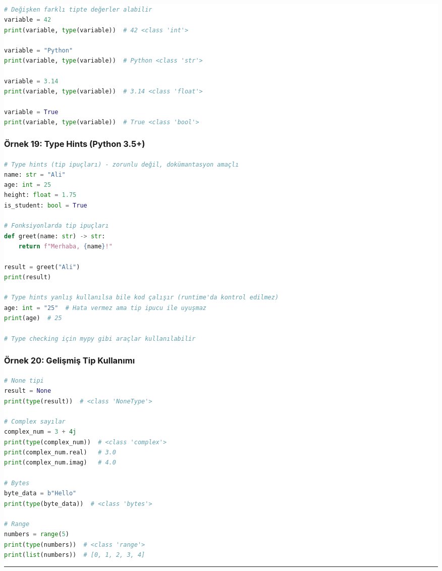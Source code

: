 ```python
# Değişken farklı tipte değerler alabilir
variable = 42
print(variable, type(variable))  # 42 <class 'int'>

variable = "Python"
print(variable, type(variable))  # Python <class 'str'>

variable = 3.14
print(variable, type(variable))  # 3.14 <class 'float'>

variable = True
print(variable, type(variable))  # True <class 'bool'>
```

### Örnek 19: Type Hints (Python 3.5+)

```python
# Type hints (tip ipuçları) - zorunlu değil, dokümantasyon amaçlı
name: str = "Ali"
age: int = 25
height: float = 1.75
is_student: bool = True

# Fonksiyonlarda tip ipuçları
def greet(name: str) -> str:
    return f"Merhaba, {name}!"

result = greet("Ali")
print(result)

# Type hints yanlış kullanılsa bile kod çalışır (runtime'da kontrol edilmez)
age: int = "25"  # Hata vermez ama tip ipucu ile uyuşmaz
print(age)  # 25

# Type checking için mypy gibi araçlar kullanılabilir
```

### Örnek 20: Gelişmiş Tip Kullanımı

```python
# None tipi
result = None
print(type(result))  # <class 'NoneType'>

# Complex sayılar
complex_num = 3 + 4j
print(type(complex_num))  # <class 'complex'>
print(complex_num.real)   # 3.0
print(complex_num.imag)   # 4.0

# Bytes
byte_data = b"Hello"
print(type(byte_data))  # <class 'bytes'>

# Range
numbers = range(5)
print(type(numbers))  # <class 'range'>
print(list(numbers))  # [0, 1, 2, 3, 4]
```

---